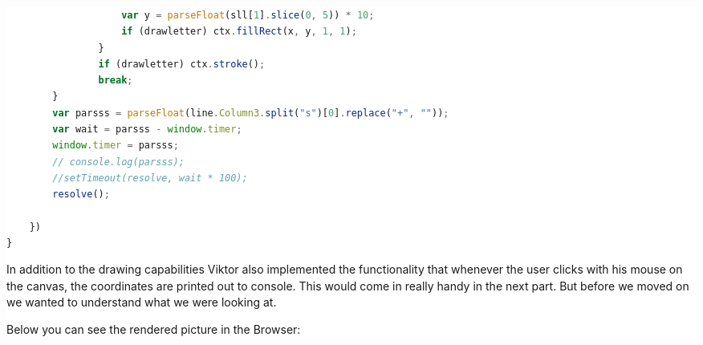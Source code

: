 ```js
					var y = parseFloat(sll[1].slice(0, 5)) * 10;
					if (drawletter) ctx.fillRect(x, y, 1, 1);
				}
				if (drawletter) ctx.stroke();
				break;
		}
		var parsss = parseFloat(line.Column3.split("s")[0].replace("+", ""));
		var wait = parsss - window.timer;
		window.timer = parsss;
		// console.log(parsss);
		//setTimeout(resolve, wait * 100);
		resolve();

	})
}
```
In addition to the drawing capabilities Viktor also implemented the functionality that whenever the user clicks with his mouse on the canvas, the coordinates are printed out to console.
This would come in really handy in the next part.
But before we moved on we wanted to understand what we were looking at.

Below you can see the rendered picture in the Browser:
